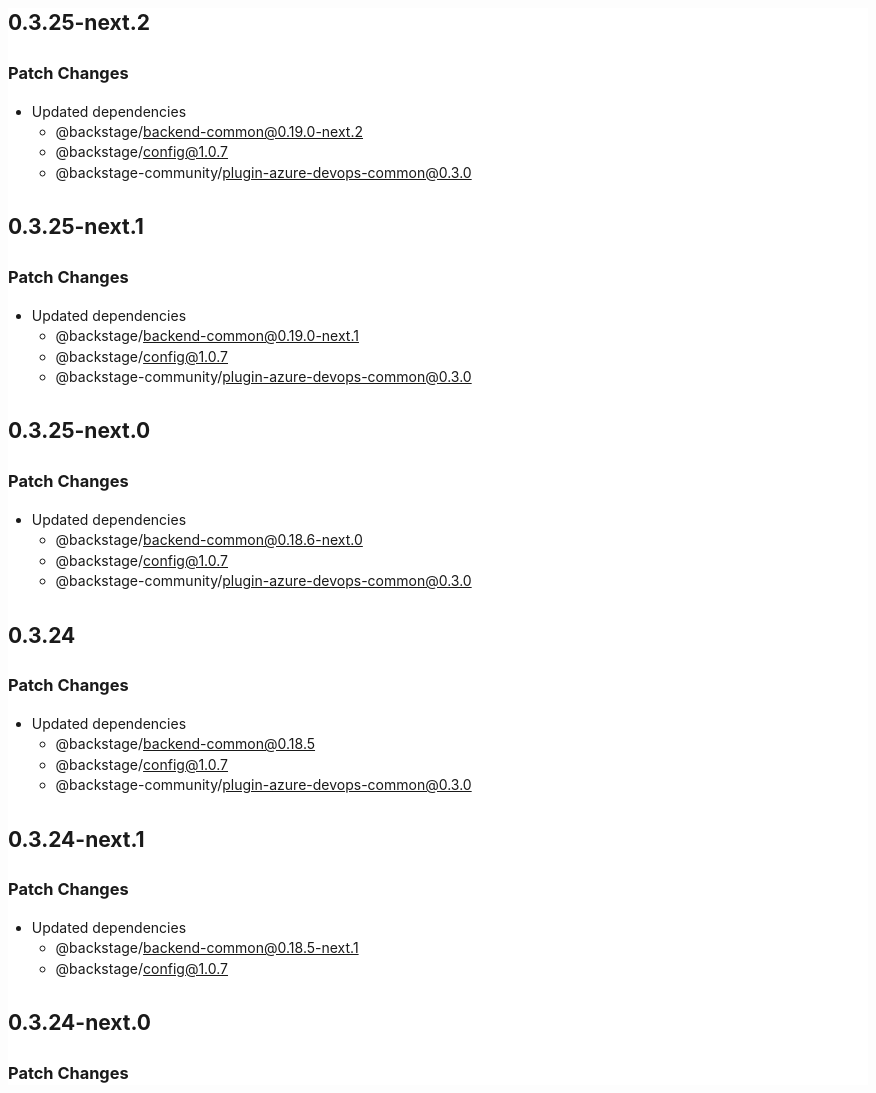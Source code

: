 ## 0.3.25-next.2

### Patch Changes

- Updated dependencies
  - @backstage/backend-common@0.19.0-next.2
  - @backstage/config@1.0.7
  - @backstage-community/plugin-azure-devops-common@0.3.0

## 0.3.25-next.1

### Patch Changes

- Updated dependencies
  - @backstage/backend-common@0.19.0-next.1
  - @backstage/config@1.0.7
  - @backstage-community/plugin-azure-devops-common@0.3.0

## 0.3.25-next.0

### Patch Changes

- Updated dependencies
  - @backstage/backend-common@0.18.6-next.0
  - @backstage/config@1.0.7
  - @backstage-community/plugin-azure-devops-common@0.3.0

## 0.3.24

### Patch Changes

- Updated dependencies
  - @backstage/backend-common@0.18.5
  - @backstage/config@1.0.7
  - @backstage-community/plugin-azure-devops-common@0.3.0

## 0.3.24-next.1

### Patch Changes

- Updated dependencies
  - @backstage/backend-common@0.18.5-next.1
  - @backstage/config@1.0.7

## 0.3.24-next.0

### Patch Changes
